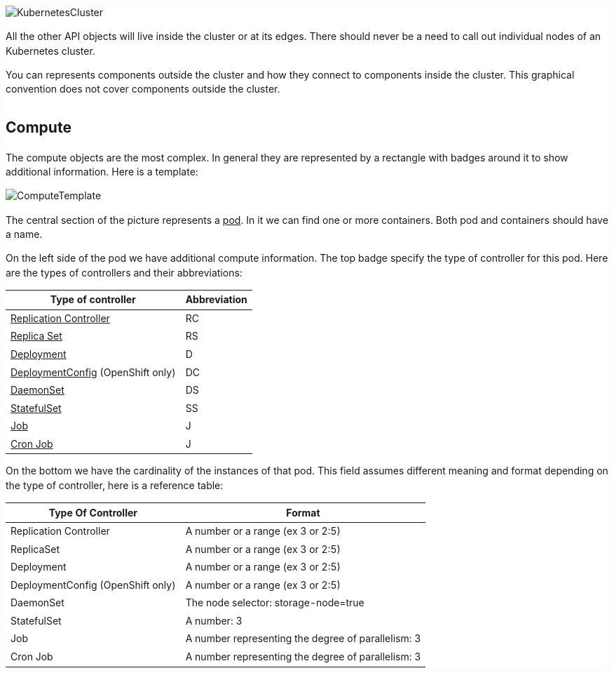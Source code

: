 ![KubernetesCluster](media/kubernetes-template.png)

All the other API objects will live inside the cluster or at its edges.
There should never be a need to call out individual nodes of an Kubernetes cluster.

You can represents components outside the cluster and how they connect to components inside the cluster. This graphical convention does not cover components outside the cluster.

## Compute 
The compute objects are the most complex. In general they are represented by a rectangle with badges around it to show additional information. Here is a template:

![ComputeTemplate](media/compute-template.png)

The central section of the picture represents a [pod](https://kubernetes.io/docs/concepts/workloads/pods/pod/). In it we can find one or more containers. Both pod and containers should have a name.

On the left side of the pod we have additional compute information. The top badge specify the type of controller for this pod. Here are the types of controllers and their abbreviations:


| Type of controller  | Abbreviation  |  
|---|---|
| [Replication Controller](https://kubernetes.io/docs/concepts/workloads/controllers/replicationcontroller/)  | RC  | 
| [Replica Set](https://kubernetes.io/docs/concepts/workloads/controllers/replicaset/)  | RS  |   
| [Deployment](https://kubernetes.io/docs/concepts/workloads/controllers/deployment/)  | D  |  
| [DeploymentConfig](https://docs.openshift.com/container-platform/latest/architecture/core_concepts/deployments.html#deployments-and-deployment-configurations) (OpenShift only)  | DC  | 
| [DaemonSet](https://kubernetes.io/docs/concepts/workloads/controllers/daemonset/)  | DS  |  
| [StatefulSet](https://kubernetes.io/docs/concepts/workloads/controllers/statefulset/)  | SS  |  
| [Job](https://kubernetes.io/docs/concepts/workloads/controllers/jobs-run-to-completion/) | J |
| [Cron Job](https://kubernetes.io/docs/concepts/workloads/controllers/cron-jobs/) | J |


On the bottom we have the cardinality of the instances of that pod. This field assumes different meaning and format depending on the type of controller, here is a reference table:

| Type Of Controller  | Format |  
|---|---|
| Replication Controller  | A number or a range (ex 3 or 2:5)  | 
| ReplicaSet  | A number or a range (ex 3 or 2:5)  |  
| Deployment  | A number or a range (ex 3 or 2:5)  | 
| DeploymentConfig (OpenShift only) | A number or a range (ex 3 or 2:5)  |
| DaemonSet  | The node selector: storage-node=true  |
| StatefulSet  | A number: 3  |
| Job  | A number representing the degree of parallelism: 3  |
| Cron Job  | A number representing the degree of parallelism: 3  |
